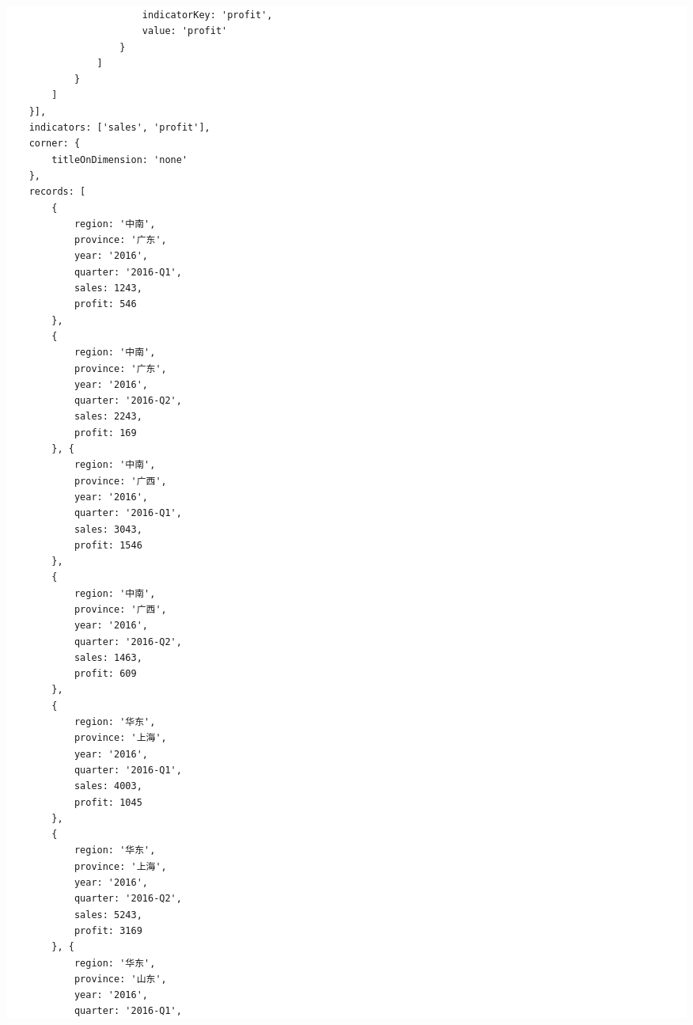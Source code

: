 ```
                        indicatorKey: 'profit',
                        value: 'profit'
                    }
                ]
            }
        ]
    }],
    indicators: ['sales', 'profit'],
    corner: {
        titleOnDimension: 'none'
    },
    records: [
        {
            region: '中南',
            province: '广东',
            year: '2016',
            quarter: '2016-Q1',
            sales: 1243,
            profit: 546
        },
        {
            region: '中南',
            province: '广东',
            year: '2016',
            quarter: '2016-Q2',
            sales: 2243,
            profit: 169
        }, {
            region: '中南',
            province: '广西',
            year: '2016',
            quarter: '2016-Q1',
            sales: 3043,
            profit: 1546
        },
        {
            region: '中南',
            province: '广西',
            year: '2016',
            quarter: '2016-Q2',
            sales: 1463,
            profit: 609
        },
        {
            region: '华东',
            province: '上海',
            year: '2016',
            quarter: '2016-Q1',
            sales: 4003,
            profit: 1045
        },
        {
            region: '华东',
            province: '上海',
            year: '2016',
            quarter: '2016-Q2',
            sales: 5243,
            profit: 3169
        }, {
            region: '华东',
            province: '山东',
            year: '2016',
            quarter: '2016-Q1',
```